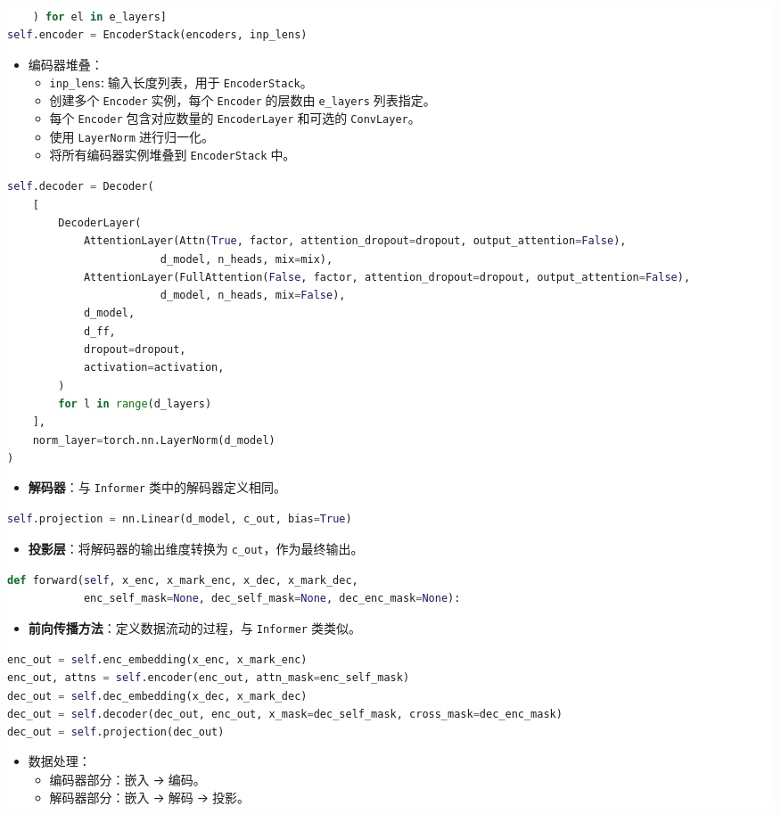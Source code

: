 ```python
    ) for el in e_layers]
self.encoder = EncoderStack(encoders, inp_lens)
```

- 编码器堆叠：
  - `inp_lens`: 输入长度列表，用于 `EncoderStack`。
  - 创建多个 `Encoder` 实例，每个 `Encoder` 的层数由 `e_layers` 列表指定。
  - 每个 `Encoder` 包含对应数量的 `EncoderLayer` 和可选的 `ConvLayer`。
  - 使用 `LayerNorm` 进行归一化。
  - 将所有编码器实例堆叠到 `EncoderStack` 中。

```python
self.decoder = Decoder(
    [
        DecoderLayer(
            AttentionLayer(Attn(True, factor, attention_dropout=dropout, output_attention=False), 
                        d_model, n_heads, mix=mix),
            AttentionLayer(FullAttention(False, factor, attention_dropout=dropout, output_attention=False), 
                        d_model, n_heads, mix=False),
            d_model,
            d_ff,
            dropout=dropout,
            activation=activation,
        )
        for l in range(d_layers)
    ],
    norm_layer=torch.nn.LayerNorm(d_model)
)
```

- **解码器**：与 `Informer` 类中的解码器定义相同。

```python
self.projection = nn.Linear(d_model, c_out, bias=True)
```

- **投影层**：将解码器的输出维度转换为 `c_out`，作为最终输出。

```python
def forward(self, x_enc, x_mark_enc, x_dec, x_mark_dec, 
            enc_self_mask=None, dec_self_mask=None, dec_enc_mask=None):
```

- **前向传播方法**：定义数据流动的过程，与 `Informer` 类类似。

```python
enc_out = self.enc_embedding(x_enc, x_mark_enc)
enc_out, attns = self.encoder(enc_out, attn_mask=enc_self_mask)
dec_out = self.dec_embedding(x_dec, x_mark_dec)
dec_out = self.decoder(dec_out, enc_out, x_mask=dec_self_mask, cross_mask=dec_enc_mask)
dec_out = self.projection(dec_out)
```

- 数据处理：
  - 编码器部分：嵌入 -> 编码。
  - 解码器部分：嵌入 -> 解码 -> 投影。
